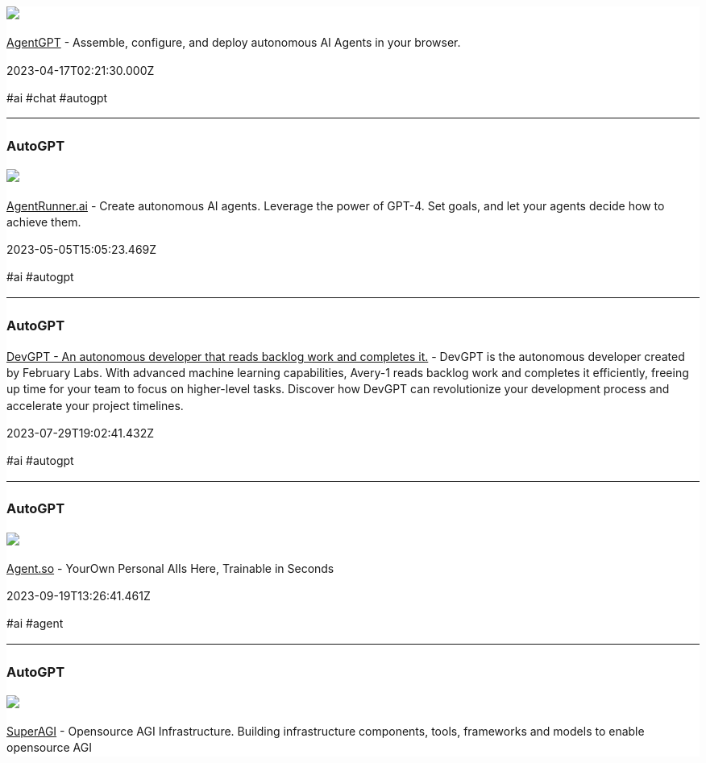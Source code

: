 ![](https://agentgpt.reworkd.ai/banner.png)

[AgentGPT](https://agentgpt.reworkd.ai) - Assemble, configure, and deploy autonomous AI Agents in your browser.

2023-04-17T02:21:30.000Z

#ai #chat #autogpt

---

### AutoGPT

![](https://www.agentrunner.ai/images/agentrunner/logo.png)

[AgentRunner.ai](https://www.agentrunner.ai) - Create autonomous AI agents. Leverage the power of GPT-4. Set goals, and let your agents decide how to achieve them.

2023-05-05T15:05:23.469Z

#ai #autogpt

---

### AutoGPT

[DevGPT - An autonomous developer that reads backlog work and completes it.](https://www.devgpt.com/?ref=producthunt) - DevGPT is the autonomous developer created by February Labs. With advanced machine learning capabilities, Avery-1 reads backlog work and completes it efficiently, freeing up time for your team to focus on higher-level tasks. Discover how DevGPT can revolutionize your development process and accelerate your project timelines.

2023-07-29T19:02:41.432Z

#ai #autogpt

---

### AutoGPT

![](https://www.agent.so/opengraph-image.png?0d4059dd6a8004cf)

[Agent.so](https://www.agent.so) - YourOwn Personal AIIs Here, Trainable in Seconds

2023-09-19T13:26:41.461Z

#ai #agent

---

### AutoGPT

![](https://superagi.com/wp-content/uploads/2023/08/SuperAGI-Opensource_infra-1024x576.png)

[SuperAGI](https://superagi.com) - Opensource AGI Infrastructure. Building infrastructure components, tools, frameworks and models to enable opensource AGI
